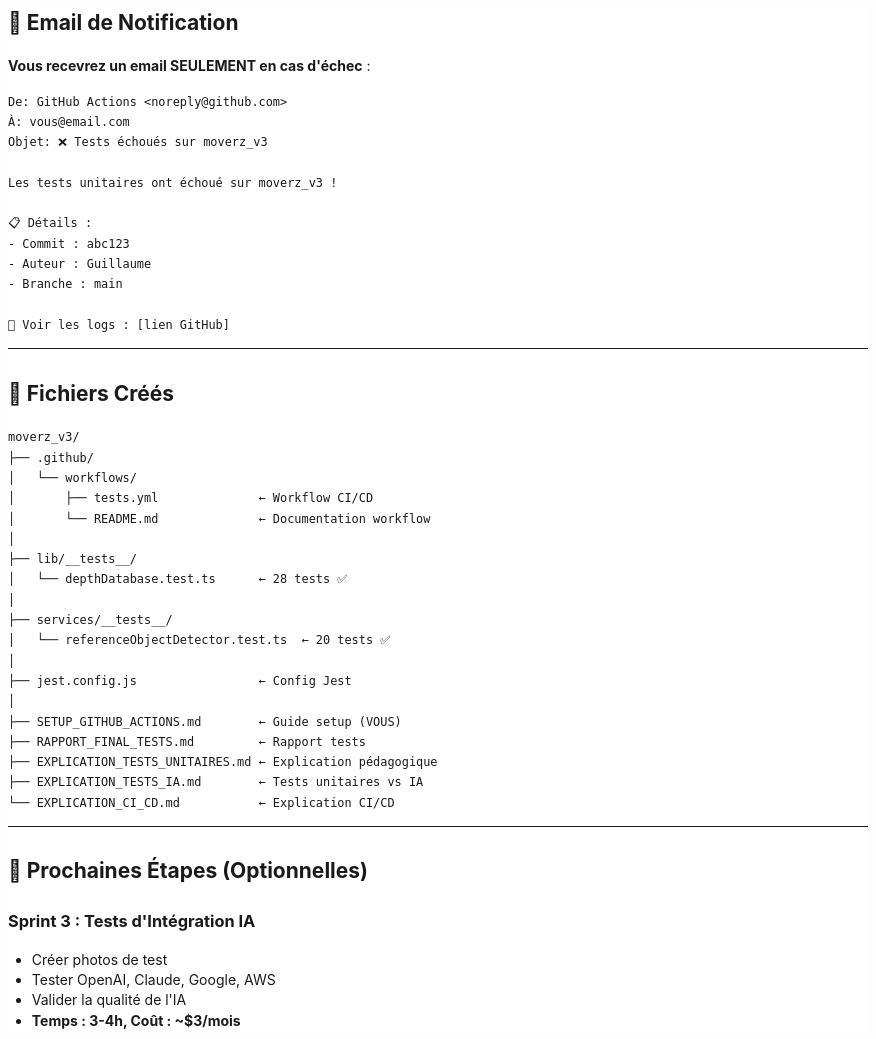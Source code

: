 
## 📧 Email de Notification

**Vous recevrez un email SEULEMENT en cas d'échec** :

```
De: GitHub Actions <noreply@github.com>
À: vous@email.com
Objet: ❌ Tests échoués sur moverz_v3

Les tests unitaires ont échoué sur moverz_v3 !

📋 Détails :
- Commit : abc123
- Auteur : Guillaume
- Branche : main

🔗 Voir les logs : [lien GitHub]
```

---

## 📁 Fichiers Créés

```
moverz_v3/
├── .github/
│   └── workflows/
│       ├── tests.yml              ← Workflow CI/CD
│       └── README.md              ← Documentation workflow
│
├── lib/__tests__/
│   └── depthDatabase.test.ts      ← 28 tests ✅
│
├── services/__tests__/
│   └── referenceObjectDetector.test.ts  ← 20 tests ✅
│
├── jest.config.js                 ← Config Jest
│
├── SETUP_GITHUB_ACTIONS.md        ← Guide setup (VOUS)
├── RAPPORT_FINAL_TESTS.md         ← Rapport tests
├── EXPLICATION_TESTS_UNITAIRES.md ← Explication pédagogique
├── EXPLICATION_TESTS_IA.md        ← Tests unitaires vs IA
└── EXPLICATION_CI_CD.md           ← Explication CI/CD
```

---

## 🎯 Prochaines Étapes (Optionnelles)

### Sprint 3 : Tests d'Intégration IA
- Créer photos de test
- Tester OpenAI, Claude, Google, AWS
- Valider la qualité de l'IA
- **Temps : 3-4h, Coût : ~$3/mois**
